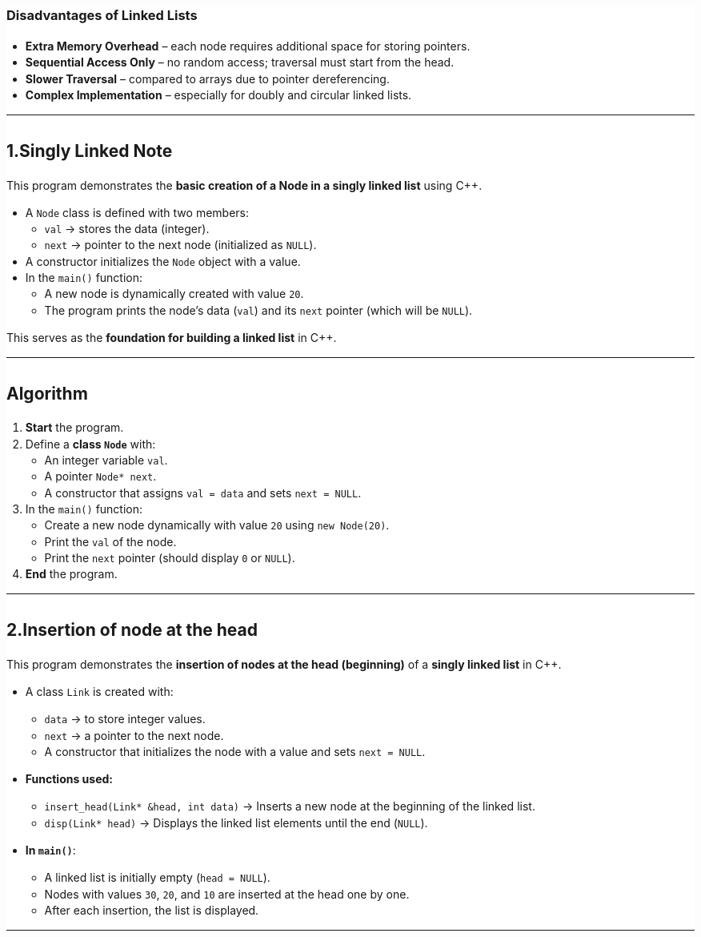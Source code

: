 ###  Disadvantages of Linked Lists
- **Extra Memory Overhead** – each node requires additional space for storing pointers.  
- **Sequential Access Only** – no random access; traversal must start from the head.  
- **Slower Traversal** – compared to arrays due to pointer dereferencing.  
- **Complex Implementation** – especially for doubly and circular linked lists.

---

##  1.Singly Linked Note
This program demonstrates the **basic creation of a Node in a singly linked list** using C++.  

- A `Node` class is defined with two members:  
  - `val` → stores the data (integer).  
  - `next` → pointer to the next node (initialized as `NULL`).  
- A constructor initializes the `Node` object with a value.  
- In the `main()` function:  
  - A new node is dynamically created with value `20`.  
  - The program prints the node’s data (`val`) and its `next` pointer (which will be `NULL`).  

This serves as the **foundation for building a linked list** in C++.  

---

##  Algorithm  
1. **Start** the program.  
2. Define a **class `Node`** with:  
   - An integer variable `val`.  
   - A pointer `Node* next`.  
   - A constructor that assigns `val = data` and sets `next = NULL`.  
3. In the `main()` function:  
   - Create a new node dynamically with value `20` using `new Node(20)`.  
   - Print the `val` of the node.  
   - Print the `next` pointer (should display `0` or `NULL`).  
4. **End** the program.  

---

##  2.Insertion of node at the head 
This program demonstrates the **insertion of nodes at the head (beginning)** of a **singly linked list** in C++.  

- A class `Link` is created with:  
  - `data` → to store integer values.  
  - `next` → a pointer to the next node.  
  - A constructor that initializes the node with a value and sets `next = NULL`.  

- **Functions used:**  
  - `insert_head(Link* &head, int data)` → Inserts a new node at the beginning of the linked list.  
  - `disp(Link* head)` → Displays the linked list elements until the end (`NULL`).  

- **In `main()`**:  
  - A linked list is initially empty (`head = NULL`).  
  - Nodes with values `30`, `20`, and `10` are inserted at the head one by one.  
  - After each insertion, the list is displayed.  

---